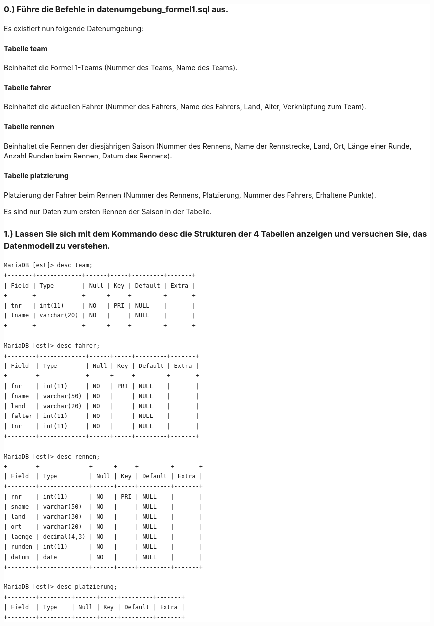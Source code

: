### 0.) Führe die Befehle in datenumgebung_formel1.sql aus.

Es existiert nun folgende Datenumgebung:

#### Tabelle team

Beinhaltet die Formel 1-Teams (Nummer des Teams, Name des Teams).

#### Tabelle fahrer

Beinhaltet die aktuellen Fahrer (Nummer des Fahrers, Name des Fahrers, Land, Alter, Verknüpfung zum Team).

#### Tabelle rennen

Beinhaltet die Rennen der diesjährigen Saison (Nummer des Rennens, Name der Rennstrecke, Land, Ort, Länge einer Runde, Anzahl Runden beim Rennen, Datum des Rennens).

#### Tabelle platzierung

Platzierung der Fahrer beim Rennen (Nummer des Rennens, Platzierung, Nummer des Fahrers, Erhaltene Punkte).

Es sind nur Daten zum ersten Rennen der Saison in der Tabelle.

### 1.) Lassen Sie sich mit dem Kommando desc die Strukturen der 4 Tabellen anzeigen und versuchen Sie, das Datenmodell zu verstehen.

```
MariaDB [est]> desc team;
+-------+-------------+------+-----+---------+-------+
| Field | Type        | Null | Key | Default | Extra |
+-------+-------------+------+-----+---------+-------+
| tnr   | int(11)     | NO   | PRI | NULL    |       |
| tname | varchar(20) | NO   |     | NULL    |       |
+-------+-------------+------+-----+---------+-------+

MariaDB [est]> desc fahrer;
+--------+-------------+------+-----+---------+-------+
| Field  | Type        | Null | Key | Default | Extra |
+--------+-------------+------+-----+---------+-------+
| fnr    | int(11)     | NO   | PRI | NULL    |       |
| fname  | varchar(50) | NO   |     | NULL    |       |
| land   | varchar(20) | NO   |     | NULL    |       |
| falter | int(11)     | NO   |     | NULL    |       |
| tnr    | int(11)     | NO   |     | NULL    |       |
+--------+-------------+------+-----+---------+-------+

MariaDB [est]> desc rennen;
+--------+--------------+------+-----+---------+-------+
| Field  | Type         | Null | Key | Default | Extra |
+--------+--------------+------+-----+---------+-------+
| rnr    | int(11)      | NO   | PRI | NULL    |       |
| sname  | varchar(50)  | NO   |     | NULL    |       |
| land   | varchar(30)  | NO   |     | NULL    |       |
| ort    | varchar(20)  | NO   |     | NULL    |       |
| laenge | decimal(4,3) | NO   |     | NULL    |       |
| runden | int(11)      | NO   |     | NULL    |       |
| datum  | date         | NO   |     | NULL    |       |
+--------+--------------+------+-----+---------+-------+

MariaDB [est]> desc platzierung;
+--------+---------+------+-----+---------+-------+
| Field  | Type    | Null | Key | Default | Extra |
+--------+---------+------+-----+---------+-------+
```